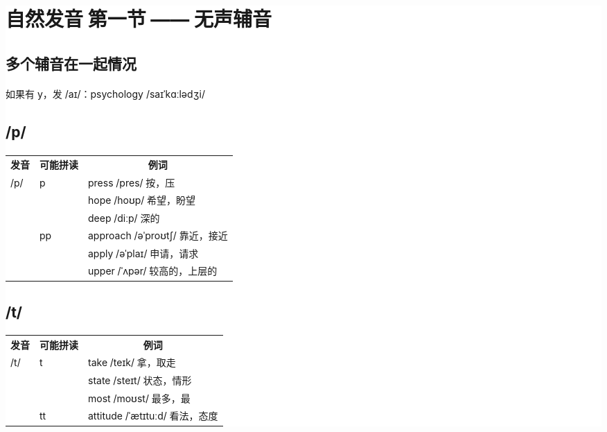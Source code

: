 # 自然发音 第一节 —— 无声辅音

## 多个辅音在一起情况

如果有 y，发 /aɪ/：psychology /saɪˈkɑːlədʒi/

## /p/

<table>
    <tr>
        <th>发音</th>
        <th>可能拼读</th>
        <th>例词</th>
    </tr>
    <tr>
        <td rowspan="6">/p/</td>
        <td rowspan="3">p</td>
        <td>press /pres/ 按，压</td>
    </tr>
    <tr>
        <td>hope /hoʊp/ 希望，盼望</td>
    </tr>
    <tr>
        <td>deep /diːp/ 深的</td>
    </tr>
    <tr>
        <td rowspan="3">pp</td>
        <td>approach /əˈproʊtʃ/ 靠近，接近</td>
    </tr>
    <tr>
        <td>apply /əˈplaɪ/ 申请，请求</td>
    </tr>
    <tr>
        <td>upper /ˈʌpər/ 较高的，上层的</td>
    </tr>
</table>

## /t/

<table>
    <tr>
        <th>发音</th>
        <th>可能拼读</th>
        <th>例词</th>
    </tr>
    <tr>
        <td rowspan="9">/t/</td>
        <td rowspan="3">t</td>
        <td>take /teɪk/ 拿，取走</td>
    </tr>
    <tr>
        <td>state /steɪt/ 状态，情形</td>
    </tr>
    <tr>
        <td>most /moʊst/ 最多，最</td>
    </tr>
    <tr>
        <td rowspan="3">tt</td>
        <td>attitude /ˈætɪtuːd/ 看法，态度</td>
    </tr>
    <tr>